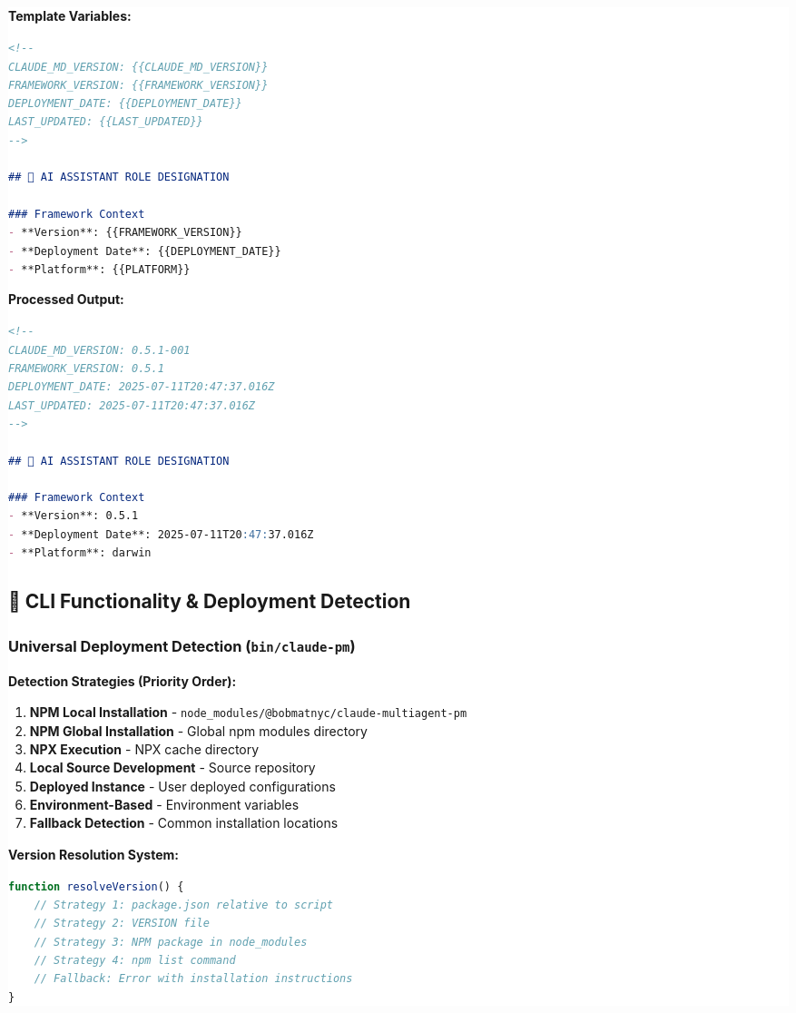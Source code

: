 **Template Variables:**
```markdown
<!-- 
CLAUDE_MD_VERSION: {{CLAUDE_MD_VERSION}}
FRAMEWORK_VERSION: {{FRAMEWORK_VERSION}}
DEPLOYMENT_DATE: {{DEPLOYMENT_DATE}}
LAST_UPDATED: {{LAST_UPDATED}}
-->

## 🤖 AI ASSISTANT ROLE DESIGNATION

### Framework Context
- **Version**: {{FRAMEWORK_VERSION}}
- **Deployment Date**: {{DEPLOYMENT_DATE}}
- **Platform**: {{PLATFORM}}
```

**Processed Output:**
```markdown
<!-- 
CLAUDE_MD_VERSION: 0.5.1-001
FRAMEWORK_VERSION: 0.5.1
DEPLOYMENT_DATE: 2025-07-11T20:47:37.016Z
LAST_UPDATED: 2025-07-11T20:47:37.016Z
-->

## 🤖 AI ASSISTANT ROLE DESIGNATION

### Framework Context
- **Version**: 0.5.1
- **Deployment Date**: 2025-07-11T20:47:37.016Z
- **Platform**: darwin
```

## 🚀 CLI Functionality & Deployment Detection

### Universal Deployment Detection (`bin/claude-pm`)

**Detection Strategies (Priority Order):**
1. **NPM Local Installation** - `node_modules/@bobmatnyc/claude-multiagent-pm`
2. **NPM Global Installation** - Global npm modules directory
3. **NPX Execution** - NPX cache directory
4. **Local Source Development** - Source repository
5. **Deployed Instance** - User deployed configurations
6. **Environment-Based** - Environment variables
7. **Fallback Detection** - Common installation locations

**Version Resolution System:**
```javascript
function resolveVersion() {
    // Strategy 1: package.json relative to script
    // Strategy 2: VERSION file
    // Strategy 3: NPM package in node_modules
    // Strategy 4: npm list command
    // Fallback: Error with installation instructions
}
```
